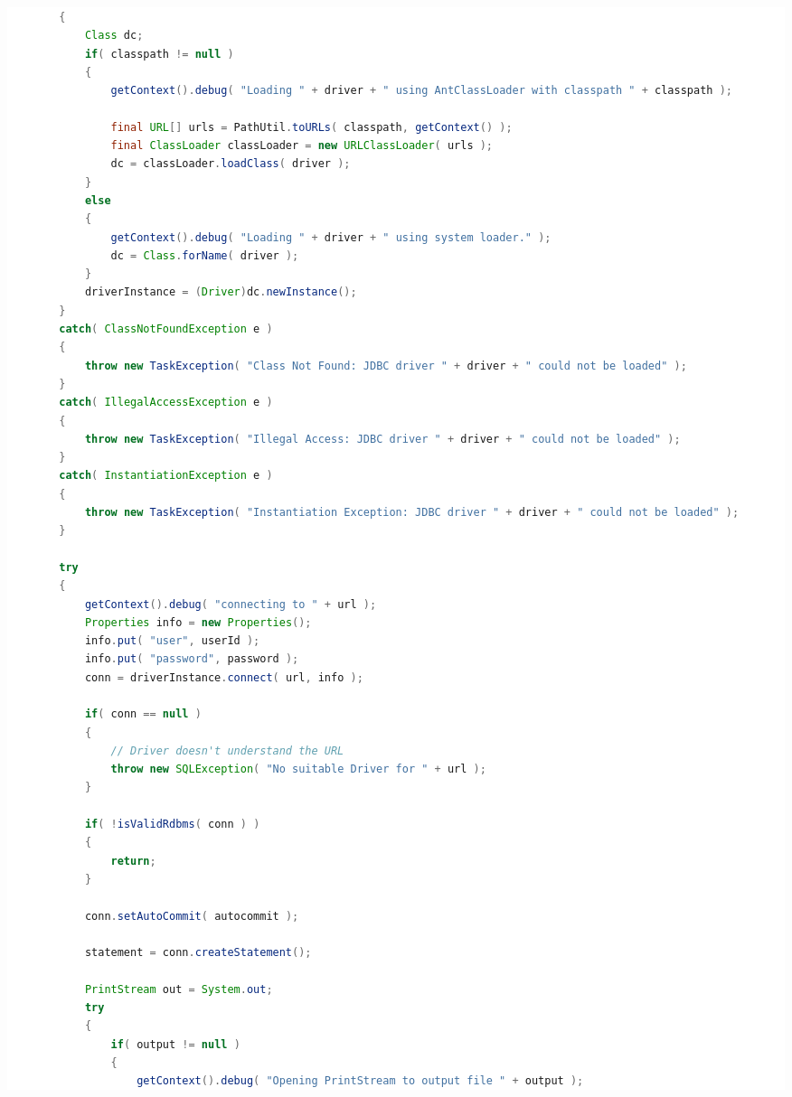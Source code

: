 ```java
        {
            Class dc;
            if( classpath != null )
            {
                getContext().debug( "Loading " + driver + " using AntClassLoader with classpath " + classpath );

                final URL[] urls = PathUtil.toURLs( classpath, getContext() );
                final ClassLoader classLoader = new URLClassLoader( urls );
                dc = classLoader.loadClass( driver );
            }
            else
            {
                getContext().debug( "Loading " + driver + " using system loader." );
                dc = Class.forName( driver );
            }
            driverInstance = (Driver)dc.newInstance();
        }
        catch( ClassNotFoundException e )
        {
            throw new TaskException( "Class Not Found: JDBC driver " + driver + " could not be loaded" );
        }
        catch( IllegalAccessException e )
        {
            throw new TaskException( "Illegal Access: JDBC driver " + driver + " could not be loaded" );
        }
        catch( InstantiationException e )
        {
            throw new TaskException( "Instantiation Exception: JDBC driver " + driver + " could not be loaded" );
        }

        try
        {
            getContext().debug( "connecting to " + url );
            Properties info = new Properties();
            info.put( "user", userId );
            info.put( "password", password );
            conn = driverInstance.connect( url, info );

            if( conn == null )
            {
                // Driver doesn't understand the URL
                throw new SQLException( "No suitable Driver for " + url );
            }

            if( !isValidRdbms( conn ) )
            {
                return;
            }

            conn.setAutoCommit( autocommit );

            statement = conn.createStatement();

            PrintStream out = System.out;
            try
            {
                if( output != null )
                {
                    getContext().debug( "Opening PrintStream to output file " + output );
```